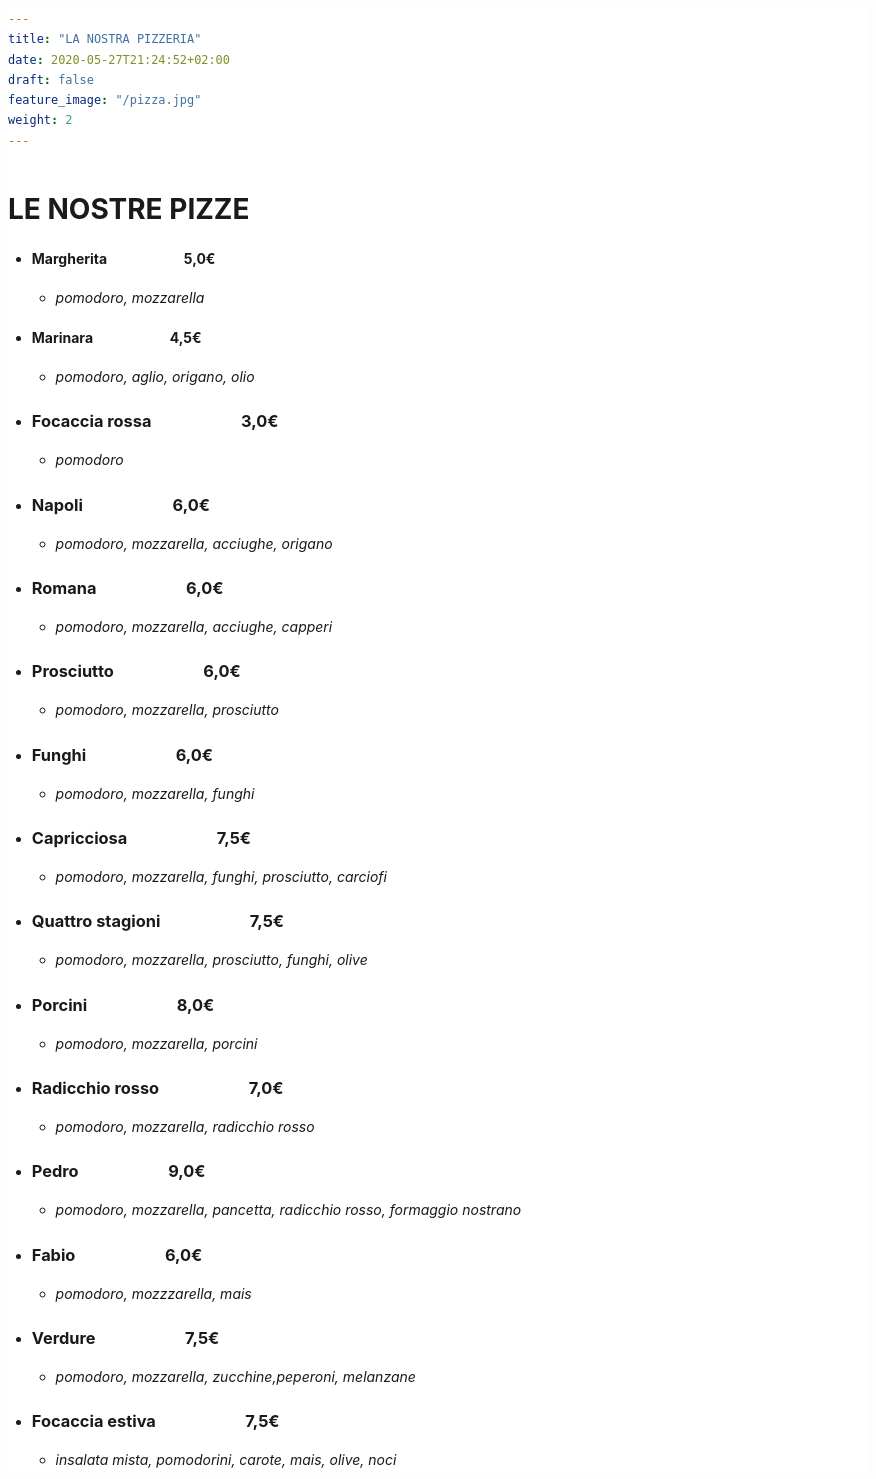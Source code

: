 ```yaml
---
title: "LA NOSTRA PIZZERIA"
date: 2020-05-27T21:24:52+02:00
draft: false
feature_image: "/pizza.jpg"
weight: 2
--- 
```



# LE NOSTRE PIZZE


* #### Margherita &emsp;&emsp;&emsp;&emsp;&emsp; 5,0€
    * *pomodoro, mozzarella*

* #### Marinara  &emsp;&emsp;&emsp;&emsp;&emsp; 4,5€
    * *pomodoro, aglio, origano, olio*

* ### Focaccia rossa &emsp;&emsp;&emsp;&emsp;&emsp; 3,0€
    * *pomodoro*

* ### Napoli &emsp;&emsp;&emsp;&emsp;&emsp; 6,0€
    * *pomodoro, mozzarella, acciughe, origano*

* ### Romana &emsp;&emsp;&emsp;&emsp;&emsp; 6,0€
    * *pomodoro, mozzarella, acciughe, capperi*

* ### Prosciutto &emsp;&emsp;&emsp;&emsp;&emsp; 6,0€
    * *pomodoro, mozzarella, prosciutto*

* ### Funghi &emsp;&emsp;&emsp;&emsp;&emsp; 6,0€
    * *pomodoro, mozzarella, funghi*

* ### Capricciosa &emsp;&emsp;&emsp;&emsp;&emsp; 7,5€
    * *pomodoro, mozzarella, funghi, prosciutto, carciofi*

* ### Quattro stagioni &emsp;&emsp;&emsp;&emsp;&emsp; 7,5€
    * *pomodoro, mozzarella, prosciutto, funghi, olive*

* ### Porcini &emsp;&emsp;&emsp;&emsp;&emsp; 8,0€
    * *pomodoro, mozzarella, porcini*

* ### Radicchio rosso &emsp;&emsp;&emsp;&emsp;&emsp; 7,0€
    * *pomodoro, mozzarella, radicchio rosso*

* ### Pedro &emsp;&emsp;&emsp;&emsp;&emsp; 9,0€
    * *pomodoro, mozzarella, pancetta, radicchio rosso, formaggio nostrano*

* ### Fabio &emsp;&emsp;&emsp;&emsp;&emsp; 6,0€
    * *pomodoro, mozzzarella, mais*

* ### Verdure &emsp;&emsp;&emsp;&emsp;&emsp; 7,5€
    * *pomodoro, mozzarella, zucchine,peperoni, melanzane*

* ### Focaccia estiva &emsp;&emsp;&emsp;&emsp;&emsp; 7,5€
    * *insalata mista, pomodorini, carote, mais, olive, noci*
